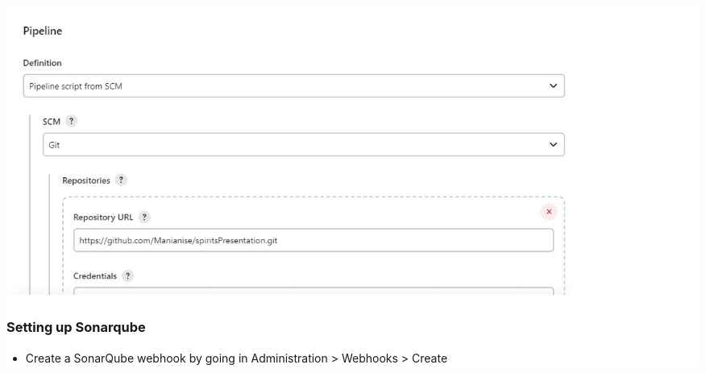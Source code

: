 <img src="./assets/img/pipeline-git.jpg" alt="screen6" width="700px" />

### Setting up Sonarqube

- Create a SonarQube webhook by going in Administration > Webhooks > Create

